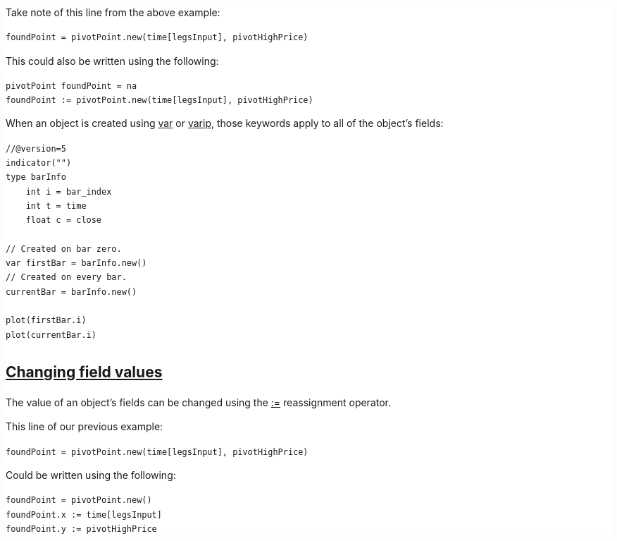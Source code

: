 
Take note of this line from the above example:

```
foundPoint = pivotPoint.new(time[legsInput], pivotHighPrice)

```


This could also be written using the following:

```
pivotPoint foundPoint = na
foundPoint := pivotPoint.new(time[legsInput], pivotHighPrice)

```


When an object is created using [var](https://www.tradingview.com/pine-script-reference/v5/#op_var) or [varip](https://www.tradingview.com/pine-script-reference/v5/#op_varip), those keywords apply to all of the object’s fields:

```
//@version=5
indicator("")
type barInfo
    int i = bar_index
    int t = time
    float c = close

// Created on bar zero.
var firstBar = barInfo.new()
// Created on every bar.
currentBar = barInfo.new()

plot(firstBar.i)
plot(currentBar.i)

```


[Changing field values](#id3)
-------------------------------------------------------------------------------------

The value of an object’s fields can be changed using the [:=](https://tradingview.com/pine-script-docs/en/v5/language/Operators.html#pageoperators-reassignmentoperator) reassignment operator.

This line of our previous example:

```
foundPoint = pivotPoint.new(time[legsInput], pivotHighPrice)

```


Could be written using the following:

```
foundPoint = pivotPoint.new()
foundPoint.x := time[legsInput]
foundPoint.y := pivotHighPrice

```
